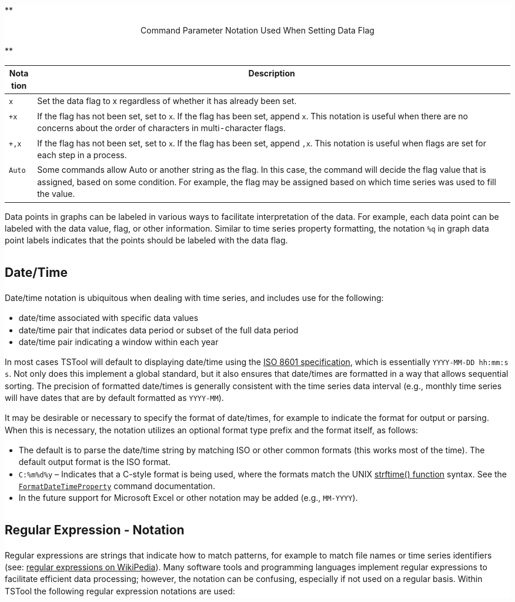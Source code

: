 **<p style="text-align: center;">
Command Parameter Notation Used When Setting Data Flag
</p>**

|**Notation**|**Description**|
|--|--|
|`x`|Set the data flag to x regardless of whether it has already been set.|
|`+x`|If the flag has not been set, set to `x`.  If the flag has been set, append `x`.  This notation is useful when there are no concerns about the order of characters in multi-character flags.|
|`+,x`|If the flag has not been set, set to `x`.  If the flag has been set, append `,x`.  This notation is useful when flags are set for each step in a process.|
|`Auto`|Some commands allow Auto or another string as the flag.  In this case, the command will decide the flag value that is assigned, based on some condition.  For example, the flag may be assigned based on which time series was used to fill the value.|

Data points in graphs can be labeled in various ways to facilitate interpretation of the data.
For example, each data point can be labeled with the data value, flag, or other information.
Similar to time series property formatting, the notation `%q` in graph
data point labels indicates that the points should be labeled with the data flag.

## Date/Time ##

Date/time notation is ubiquitous when dealing with time series, and includes use for the following:

* date/time associated with specific data values
* date/time pair that indicates data period or subset of the full data period
* date/time pair indicating a window within each year

In most cases TSTool will default to displaying date/time using the [ISO 8601 specification](https://en.wikipedia.org/wiki/ISO_8601),
which is essentially `YYYY-MM-DD hh:mm:ss`.  Not only does this implement a global standard,
but it also ensures that date/times are formatted in a way that allows sequential sorting.
The precision of formatted date/times is generally consistent with the time series data interval
(e.g., monthly time series will have dates that are by default formatted as `YYYY-MM`).

It may be desirable or necessary to specify the format of date/times,
for example to indicate the format for output or parsing.
When this is necessary, the notation utilizes an optional format type prefix and the format itself, as follows:

* The default is to parse the date/time string by matching ISO or other common
formats (this works most of the time).  The default output format is the ISO format.
* `C:%m%d%y` – Indicates that a C-style format is being used, where the formats match the
UNIX [strftime() function](http://man7.org/linux/man-pages/man1/date.1.html) syntax.
See the [`FormatDateTimeProperty`](FormatDateTimeProperty/FormatDateTimeProperty.md) command documentation.
* In the future support for Microsoft Excel or other notation may be added (e.g., `MM-YYYY`).

## Regular Expression - Notation ##

Regular expressions are strings that indicate how to match patterns,
for example to match file names or time series identifiers
(see: [regular expressions on WikiPedia](http://en.wikipedia.org/wiki/Regular_expression)).
Many software tools and programming languages implement regular
expressions to facilitate efficient data processing;
however, the notation can be confusing, especially if not used on a regular basis.
Within TSTool the following regular expression notations are used:
